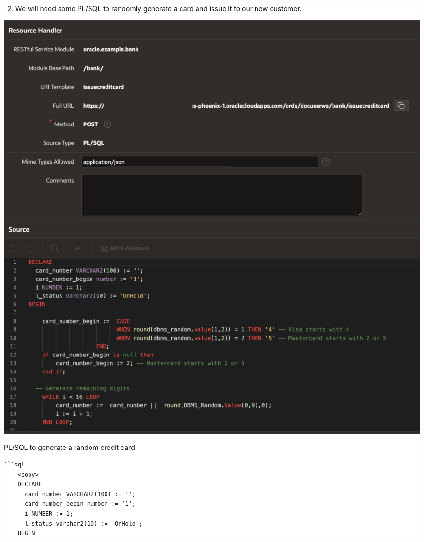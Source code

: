 2. We will need some PL/SQL to randomly generate a card and issue it to our new customer.
   
  ![Business Process](images/process-45.png) 

  PL/SQL to generate a random credit card 

    ```sql 
        <copy>
        DECLARE 
          card_number VARCHAR2(100) := ''; 
          card_number_begin number := '1'; 
          i NUMBER := 1; 
          l_status varchar2(10) := 'OnHold';
        BEGIN 
            